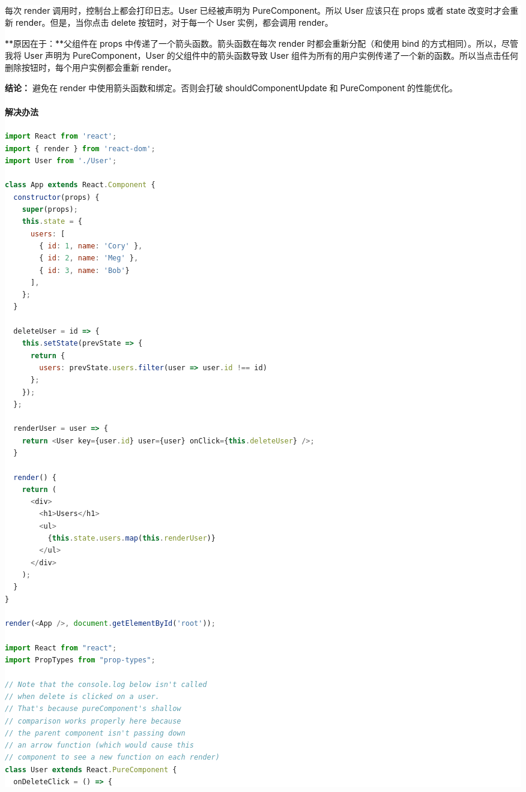 每次 render 调用时，控制台上都会打印日志。User 已经被声明为 PureComponent。所以 User 应该只在 props 或者 state 改变时才会重新 render。但是，当你点击 delete 按钮时，对于每一个 User 实例，都会调用 render。

**原因在于：**父组件在 props 中传递了一个箭头函数。箭头函数在每次 render 时都会重新分配（和使用 bind 的方式相同）。所以，尽管我将 User 声明为 PureComponent，User 的父组件中的箭头函数导致 User 组件为所有的用户实例传递了一个新的函数。所以当点击任何删除按钮时，每个用户实例都会重新 render。

**结论：**
避免在 render 中使用箭头函数和绑定。否则会打破 shouldComponentUpdate 和 PureComponent 的性能优化。

#### 解决办法
```js
import React from 'react';
import { render } from 'react-dom';
import User from './User';

class App extends React.Component {
  constructor(props) {
    super(props);
    this.state = {
      users: [
        { id: 1, name: 'Cory' }, 
        { id: 2, name: 'Meg' }, 
        { id: 3, name: 'Bob'}
      ],
    };
  }

  deleteUser = id => {
    this.setState(prevState => {
      return { 
        users: prevState.users.filter(user => user.id !== id) 
      };
    });
  };

  renderUser = user => {
    return <User key={user.id} user={user} onClick={this.deleteUser} />;
  }

  render() {
    return (
      <div>
        <h1>Users</h1>
        <ul>
          {this.state.users.map(this.renderUser)}
        </ul>
      </div>
    );
  }
}

render(<App />, document.getElementById('root'));

import React from "react";
import PropTypes from "prop-types";

// Note that the console.log below isn't called
// when delete is clicked on a user.
// That's because pureComponent's shallow
// comparison works properly here because
// the parent component isn't passing down
// an arrow function (which would cause this
// component to see a new function on each render)
class User extends React.PureComponent {
  onDeleteClick = () => {
```